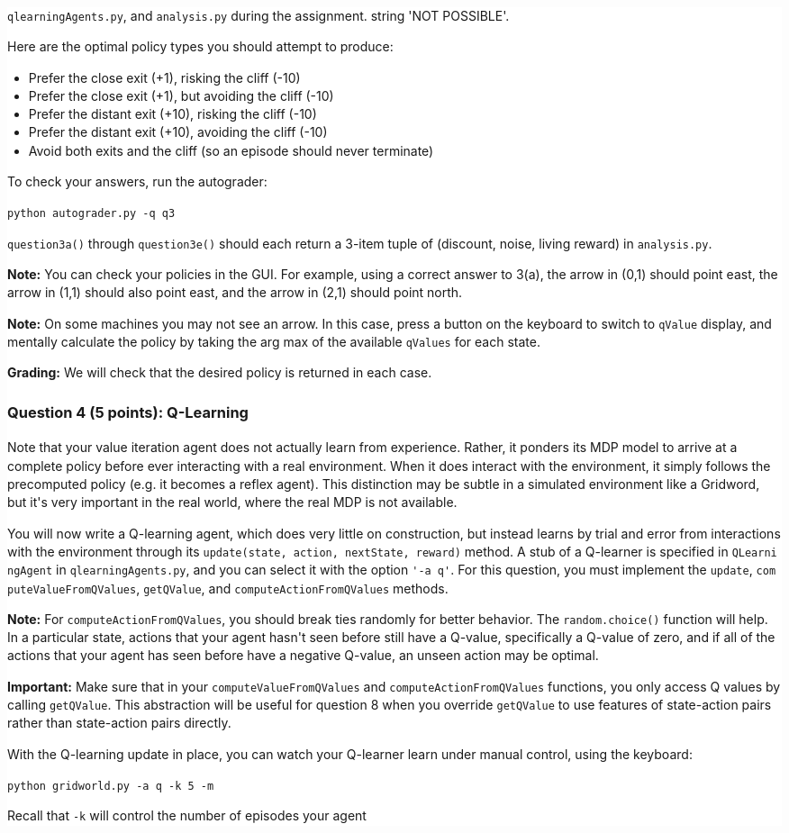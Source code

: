 ```qlearningAgents.py```, and ```analysis.py``` during the assignment. 
string 'NOT POSSIBLE'.

Here are the optimal policy types you should attempt to produce:
- Prefer the close exit (+1), risking the cliff (-10)
- Prefer the close exit (+1), but avoiding the cliff (-10)
- Prefer the distant exit (+10), risking the cliff (-10)
- Prefer the distant exit (+10), avoiding the cliff (-10)
- Avoid both exits and the cliff (so an episode should never terminate)

To check your answers, run the autograder:

    python autograder.py -q q3

```question3a()``` through ```question3e()``` should each return a 3-item 
tuple of (discount, noise, living reward) in ```analysis.py```.

**Note:** You can check your policies in the GUI. For example, using a 
correct answer to 3(a), the arrow in (0,1) should point east, the arrow 
in (1,1) should also point east, and the arrow in (2,1) should point north.

**Note:** On some machines you may not see an arrow. In this case, press 
a button on the keyboard to switch to ```qValue``` display, and mentally 
calculate the policy by taking the arg max of the available ```qValues``` 
for each state.

**Grading:** We will check that the desired policy is returned in each case.

### Question 4 (5 points): Q-Learning
Note that your value iteration agent does not actually learn from experience. 
Rather, it ponders its MDP model to arrive at a complete policy before 
ever interacting with a real environment. When it does interact with the 
environment, it simply follows the precomputed policy (e.g. it becomes 
a reflex agent). This distinction may be subtle in a simulated environment 
like a Gridword, but it's very important in the real world, where the real 
MDP is not available.

You will now write a Q-learning agent, which does very little on 
construction, but instead learns by trial and error from interactions 
with the environment through its ```update(state, action, nextState, reward)```
method. A stub of a Q-learner is specified in ```QLearningAgent``` in 
```qlearningAgents.py```, and you can select it with the option 
```'-a q'```. For this question, you must implement the ```update```, 
```computeValueFromQValues```, ```getQValue```, and 
```computeActionFromQValues``` methods.

**Note:** For ```computeActionFromQValues```, you should break ties randomly for 
better behavior. The ```random.choice()``` function will help. In a particular 
state, actions that your agent hasn't seen before still have a Q-value, 
specifically a Q-value of zero, and if all of the actions that your 
agent has seen before have a negative Q-value, an unseen action may be 
optimal.

**Important:** Make sure that in your ```computeValueFromQValues``` and 
```computeActionFromQValues``` functions, you only access Q values by calling 
```getQValue```. This abstraction will be useful for question 8 when you 
override ```getQValue``` to use features of state-action pairs rather than 
state-action pairs directly.

With the Q-learning update in place, you can watch your Q-learner learn 
under manual control, using the keyboard:

```python gridworld.py -a q -k 5 -m```

Recall that ```-k``` will control the number of episodes your agent 
```